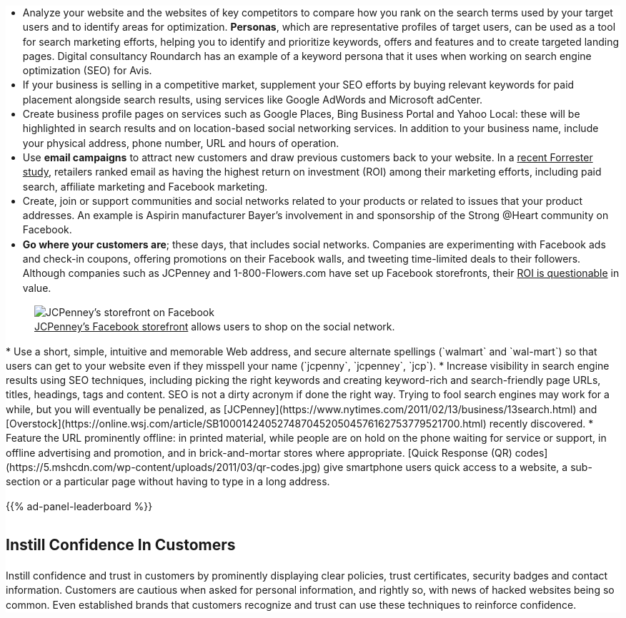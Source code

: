 *   Analyze your website and the websites of key competitors to compare how you rank on the search terms used by your target users and to identify areas for optimization. **Personas**, which are representative profiles of target users, can be used as a tool for search marketing efforts, helping you to identify and prioritize keywords, offers and features and to create targeted landing pages. Digital consultancy Roundarch has an example of a keyword persona that it uses when working on search engine optimization (SEO) for Avis.
*   If your business is selling in a competitive market, supplement your SEO efforts by buying relevant keywords for paid placement alongside search results, using services like Google AdWords and Microsoft adCenter.
*   Create business profile pages on services such as Google Places, Bing Business Portal and Yahoo Local: these will be highlighted in search results and on location-based social networking services. In addition to your business name, include your physical address, phone number, URL and hours of operation.
*   Use **email campaigns** to attract new customers and draw previous customers back to your website. In a [recent Forrester study](https://www.forrester.com/rb/Research/state_of_retailing_online_2011_marketing%2C_social%2C/q/id/58625/t/2), retailers ranked email as having the highest return on investment (ROI) among their marketing efforts, including paid search, affiliate marketing and Facebook marketing.
*   Create, join or support communities and social networks related to your products or related to issues that your product addresses. An example is Aspirin manufacturer Bayer’s involvement in and sponsorship of the Strong @Heart community on Facebook.
*   **Go where your customers are**; these days, that includes social networks. Companies are experimenting with Facebook ads and check-in coupons, offering promotions on their Facebook walls, and tweeting time-limited deals to their followers. Although companies such as JCPenney and 1-800-Flowers.com have set up Facebook storefronts, their [ROI is questionable](https://www.optaros.com/blogs/facebook-commerce-1-0-jc-penney%E2%80%99s-usablenet-app) in value.
<figure><img loading="lazy" decoding="async" src="https://archive.smashing.media/assets/344dbf88-fdf9-42bb-adb4-46f01eedd629/45310ed6-dfbc-4d4b-bb29-c0d38de94b09/facebook-jcp.jpg" alt="JCPenney’s storefront on Facebook" /><figcaption><a href="https://apps.facebook.com/shopjcpenney/?auth=yes">JCPenney’s Facebook storefront</a> allows users to shop on the social network.</figcaption></figure>
*   Use a short, simple, intuitive and memorable Web address, and secure alternate spellings (`walmart` and `wal-mart`) so that users can get to your website even if they misspell your name (`jcpenny`, `jcpenney`, `jcp`).
*   Increase visibility in search engine results using SEO techniques, including picking the right keywords and creating keyword-rich and search-friendly page URLs, titles, headings, tags and content. SEO is not a dirty acronym if done the right way. Trying to fool search engines may work for a while, but you will eventually be penalized, as [JCPenney](https://www.nytimes.com/2011/02/13/business/13search.html) and [Overstock](https://online.wsj.com/article/SB10001424052748704520504576162753779521700.html) recently discovered.
*   Feature the URL prominently offline: in printed material, while people are on hold on the phone waiting for service or support, in offline advertising and promotion, and in brick-and-mortar stores where appropriate. [Quick Response (QR) codes](https://5.mshcdn.com/wp-content/uploads/2011/03/qr-codes.jpg) give smartphone users quick access to a website, a sub-section or a particular page without having to type in a long address.

{{% ad-panel-leaderboard %}}

## Instill Confidence In Customers

Instill confidence and trust in customers by prominently displaying clear policies, trust certificates, security badges and contact information. Customers are cautious when asked for personal information, and rightly so, with news of hacked websites being so common. Even established brands that customers recognize and trust can use these techniques to reinforce confidence.
